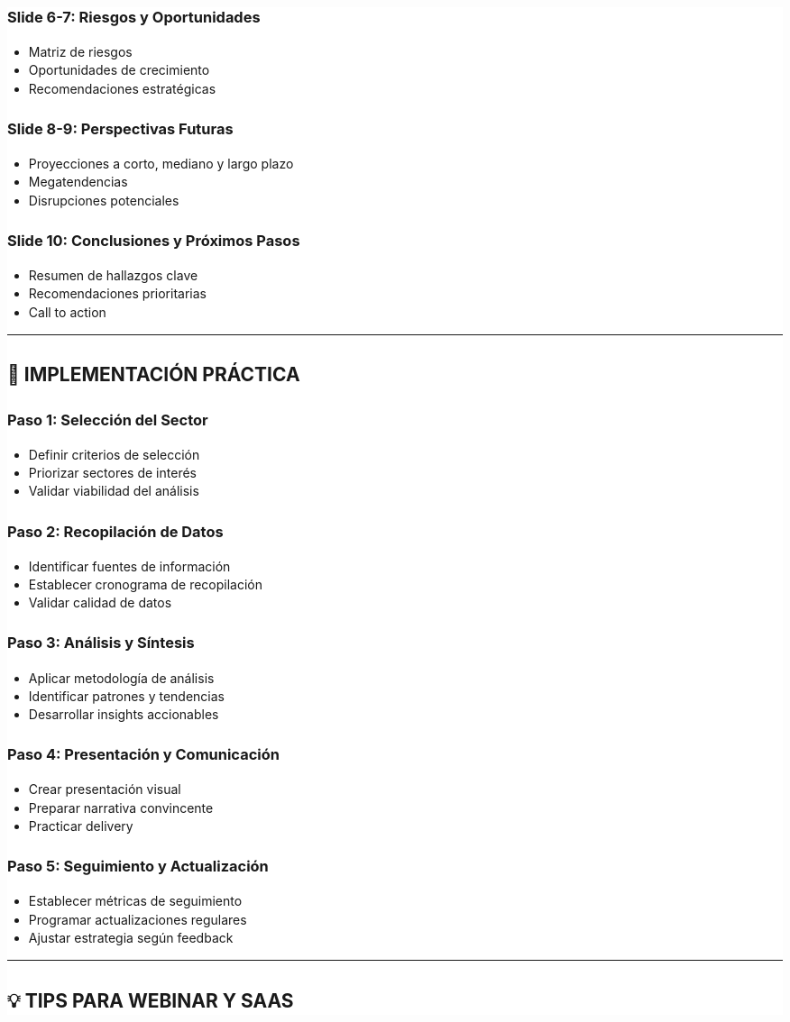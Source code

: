 ### **Slide 6-7: Riesgos y Oportunidades**
- Matriz de riesgos
- Oportunidades de crecimiento
- Recomendaciones estratégicas

### **Slide 8-9: Perspectivas Futuras**
- Proyecciones a corto, mediano y largo plazo
- Megatendencias
- Disrupciones potenciales

### **Slide 10: Conclusiones y Próximos Pasos**
- Resumen de hallazgos clave
- Recomendaciones prioritarias
- Call to action

---

## 🚀 IMPLEMENTACIÓN PRÁCTICA

### **Paso 1: Selección del Sector**
- Definir criterios de selección
- Priorizar sectores de interés
- Validar viabilidad del análisis

### **Paso 2: Recopilación de Datos**
- Identificar fuentes de información
- Establecer cronograma de recopilación
- Validar calidad de datos

### **Paso 3: Análisis y Síntesis**
- Aplicar metodología de análisis
- Identificar patrones y tendencias
- Desarrollar insights accionables

### **Paso 4: Presentación y Comunicación**
- Crear presentación visual
- Preparar narrativa convincente
- Practicar delivery

### **Paso 5: Seguimiento y Actualización**
- Establecer métricas de seguimiento
- Programar actualizaciones regulares
- Ajustar estrategia según feedback

---

## 💡 TIPS PARA WEBINAR Y SAAS
